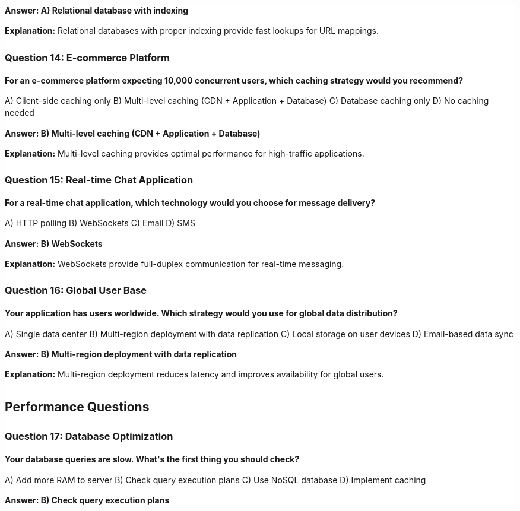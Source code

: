 **Answer: A) Relational database with indexing**

**Explanation:** Relational databases with proper indexing provide fast lookups for URL mappings.

### Question 14: E-commerce Platform
**For an e-commerce platform expecting 10,000 concurrent users, which caching strategy would you recommend?**

A) Client-side caching only
B) Multi-level caching (CDN + Application + Database)
C) Database caching only
D) No caching needed

**Answer: B) Multi-level caching (CDN + Application + Database)**

**Explanation:** Multi-level caching provides optimal performance for high-traffic applications.

### Question 15: Real-time Chat Application
**For a real-time chat application, which technology would you choose for message delivery?**

A) HTTP polling
B) WebSockets
C) Email
D) SMS

**Answer: B) WebSockets**

**Explanation:** WebSockets provide full-duplex communication for real-time messaging.

### Question 16: Global User Base
**Your application has users worldwide. Which strategy would you use for global data distribution?**

A) Single data center
B) Multi-region deployment with data replication
C) Local storage on user devices
D) Email-based data sync

**Answer: B) Multi-region deployment with data replication**

**Explanation:** Multi-region deployment reduces latency and improves availability for global users.

## Performance Questions

### Question 17: Database Optimization
**Your database queries are slow. What's the first thing you should check?**

A) Add more RAM to server
B) Check query execution plans
C) Use NoSQL database
D) Implement caching

**Answer: B) Check query execution plans**
